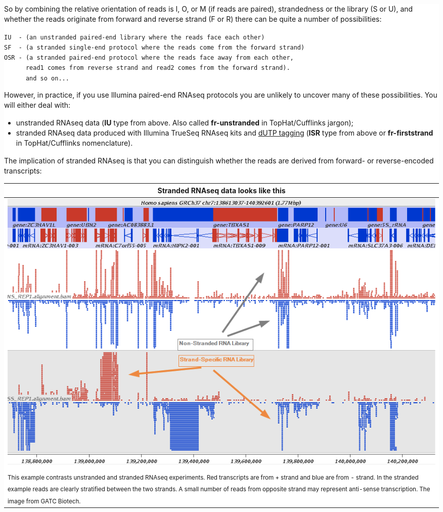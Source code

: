So by combining the relative orientation of reads is I, O, or M (if reads are paired), strandedness or the library (S or U), and whether the reads originate from forward and reverse strand (F or R) there can be quite a number of possibilities:

```
IU  - (an unstranded paired-end library where the reads face each other)
SF  - (a stranded single-end protocol where the reads come from the forward strand)
OSR - (a stranded paired-end protocol where the reads face away from each other,
      read1 comes from reverse strand and read2 comes from the forward strand).
      and so on...
```

However, in practice, if you use Illumina paired-end RNAseq protocols you are unlikely to uncover many of these possibilities. You will either deal with:

 * unstranded RNAseq data (**IU** type from above. Also called **fr-unstranded** in TopHat/Cufflinks jargon);
 * stranded RNAseq data produced with Illumina TrueSeq RNAseq kits and [dUTP tagging](http://nar.oxfordjournals.org/content/37/18/e123) (**ISR** type from above or **fr-firststrand** in TopHat/Cufflinks nomenclature).

The implication of stranded RNAseq is that you can distinguish whether the reads are derived from forward- or reverse-encoded transcripts:

| Stranded RNAseq data looks like this |
|---------|
| ![](../images/stranded_result.png) |
| <sub>This example contrasts unstranded and stranded RNAseq experiments. Red transcripts are from + strand and blue are from - strand. In the stranded example reads are clearly stratified between the two strands.  A small number of reads from opposite strand may represent anti-sense transcription. The image from GATC Biotech.</sub>|
